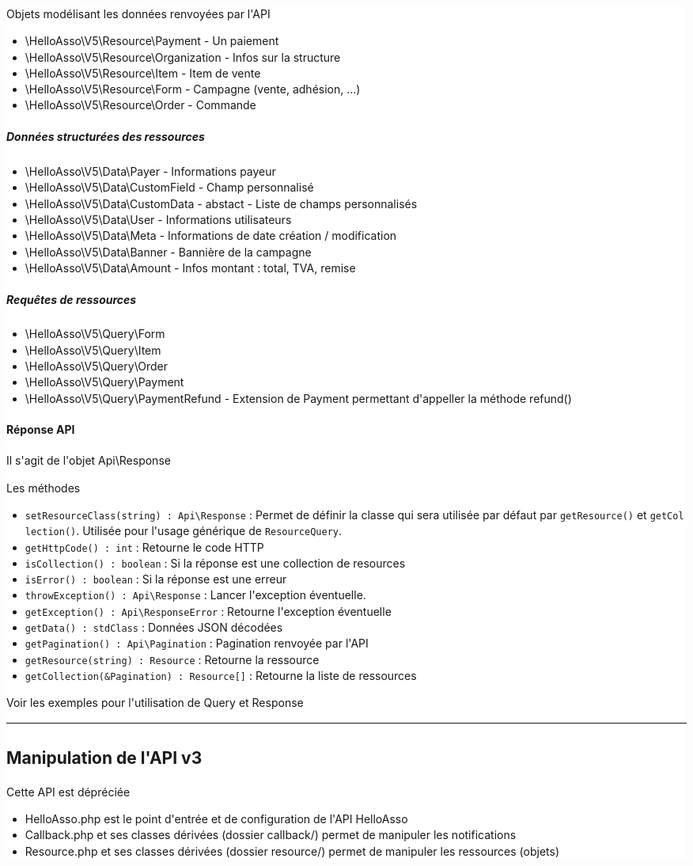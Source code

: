 Objets modélisant les données renvoyées par l'API

- \HelloAsso\V5\Resource\Payment - Un paiement
- \HelloAsso\V5\Resource\Organization - Infos sur la structure
- \HelloAsso\V5\Resource\Item - Item de vente
- \HelloAsso\V5\Resource\Form - Campagne (vente, adhésion, ...)
- \HelloAsso\V5\Resource\Order - Commande

##### Données structurées des ressources

- \HelloAsso\V5\Data\Payer - Informations payeur
- \HelloAsso\V5\Data\CustomField - Champ personnalisé
- \HelloAsso\V5\Data\CustomData - abstact - Liste de champs personnalisés
- \HelloAsso\V5\Data\User - Informations utilisateurs
- \HelloAsso\V5\Data\Meta - Informations de date création / modification
- \HelloAsso\V5\Data\Banner - Bannière de la campagne
- \HelloAsso\V5\Data\Amount - Infos montant : total, TVA, remise

##### Requêtes de ressources

- \HelloAsso\V5\Query\Form
- \HelloAsso\V5\Query\Item
- \HelloAsso\V5\Query\Order
- \HelloAsso\V5\Query\Payment
- \HelloAsso\V5\Query\PaymentRefund - Extension de Payment permettant d'appeller
la méthode refund()


#### Réponse API

Il s'agit de l'objet Api\Response

Les méthodes

- `setResourceClass(string) : Api\Response` : 
Permet de définir la classe qui sera utilisée par défaut par `getResource()` et
`getCollection()`. Utilisée pour l'usage générique de `ResourceQuery`.
- `getHttpCode() : int` : Retourne le code HTTP
- `isCollection() : boolean` : Si la réponse est une collection de resources
- `isError() : boolean` : Si la réponse est une erreur
- `throwException() : Api\Response` : Lancer l'exception éventuelle.
- `getException() : Api\ResponseError` : Retourne l'exception éventuelle
- `getData() : stdClass` : Données JSON décodées
- `getPagination() : Api\Pagination` : Pagination renvoyée par l'API
- `getResource(string) : Resource` : Retourne la ressource
- `getCollection(&Pagination) : Resource[]` : Retourne la liste de ressources

Voir les exemples pour l'utilisation de Query et Response

---

## Manipulation de l'API v3

Cette API est dépréciée

* HelloAsso.php est le point d'entrée et de configuration de l'API HelloAsso
* Callback.php et ses classes dérivées (dossier callback/) permet de manipuler les notifications
* Resource.php et ses classes dérivées (dossier resource/) permet de manipuler les ressources (objets)
